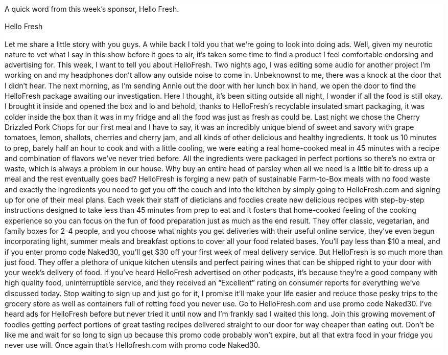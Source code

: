 A quick word from this week’s sponsor, Hello Fresh.

Hello Fresh

Let me share a little story with you guys. A while back I told you that
we’re going to look into doing ads. Well, given my neurotic nature to
vet what I say in this show before it goes to air, it’s taken some time
to find a product I feel comfortable endorsing and advertising for. This
week, I want to tell you about HelloFresh. Two nights ago, I was editing
some audio for another project I’m working on and my headphones don’t
allow any outside noise to come in. Unbeknownst to me, there was a knock
at the door that I didn’t hear. The next morning, as I’m sending Annie
out the door with her lunch box in hand, we open the door to find the
HelloFresh package awaiting our investigation. Here I thought, it’s been
sitting outside all night, I wonder if all the food is still okay. I
brought it inside and opened the box and lo and behold, thanks to
HelloFresh’s recyclable insulated smart packaging, it was colder inside
the box than it was in my fridge and all the food was just as fresh as
could be. Last night we chose the Cherry Drizzled Pork Chops for our
first meal and I have to say, it was an incredibly unique blend of sweet
and savory with grape tomatoes, lemon, shallots, cherries and cherry
jam, and all kinds of other delicious and healthy ingredients. It took
us 10 minutes to prep, barely half an hour to cook and with a little
cooling, we were eating a real home-cooked meal in 45 minutes with a
recipe and combination of flavors we’ve never tried before. All the
ingredients were packaged in perfect portions so there’s no extra or
waste, which is always a problem in our house. Why buy an entire head of
parsley when all we need is a little bit to dress up a meal and the rest
eventually goes bad? HelloFresh is forging a new path of sustainable
Farm-to-Box meals with no food waste and exactly the ingredients you
need to get you off the couch and into the kitchen by simply going to
HelloFresh.com and signing up for one of their meal plans. Each week
their staff of dieticians and foodies create new delicious recipes with
step-by-step instructions designed to take less than 45 minutes from
prep to eat and it fosters that home-cooked feeling of the cooking
experience so you can focus on the fun of food preparation just as much
as the end result. They offer classic, vegetarian, and family boxes for
2-4 people, and you choose what nights you get deliveries with their
useful online service, they’ve even begun incorporating light, summer
meals and breakfast options to cover all your food related bases. You’ll
pay less than $10 a meal, and if you enter promo code Naked30, you’ll
get $30 off your first week of meal delivery service. But HelloFresh is
so much more than just food. They offer a plethora of unique kitchen
utensils and perfect pairing wines that can be shipped right to your
door with your week’s delivery of food. If you’ve heard HelloFresh
advertised on other podcasts, it’s because they’re a good company with
high quality food, uninterruptible service, and they received an
“Excellent” rating on consumer reports for everything we’ve discussed
today. Stop waiting to sign up and just go for it, I promise it’ll make
your life easier and reduce those pesky trips to the grocery store as
well as containers full of rotting food you never use. Go to
HelloFresh.com and use promo code Naked30. I’ve heard ads for HelloFresh
before but never tried it until now and I’m frankly sad I waited this
long. Join this growing movement of foodies getting perfect portions of
great tasting recipes delivered straight to our door for way cheaper
than eating out. Don’t be like me and wait for so long to sign up
because this promo code probably won’t expire, but all that extra food
in your fridge you never use will. Once again that’s Hellofresh.com with
promo code Naked30.
